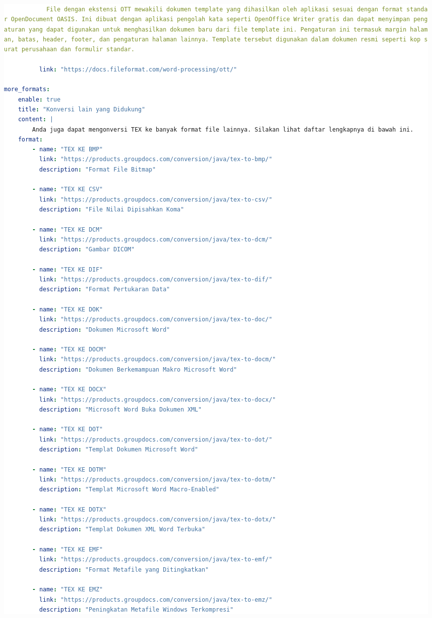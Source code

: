 ```yaml
            File dengan ekstensi OTT mewakili dokumen template yang dihasilkan oleh aplikasi sesuai dengan format standar OpenDocument OASIS. Ini dibuat dengan aplikasi pengolah kata seperti OpenOffice Writer gratis dan dapat menyimpan pengaturan yang dapat digunakan untuk menghasilkan dokumen baru dari file template ini. Pengaturan ini termasuk margin halaman, batas, header, footer, dan pengaturan halaman lainnya. Template tersebut digunakan dalam dokumen resmi seperti kop surat perusahaan dan formulir standar.

          link: "https://docs.fileformat.com/word-processing/ott/"

more_formats:
    enable: true
    title: "Konversi lain yang Didukung"
    content: |
        Anda juga dapat mengonversi TEX ke banyak format file lainnya. Silakan lihat daftar lengkapnya di bawah ini.
    format: 
        - name: "TEX KE BMP"
          link: "https://products.groupdocs.com/conversion/java/tex-to-bmp/"
          description: "Format File Bitmap"

        - name: "TEX KE CSV"
          link: "https://products.groupdocs.com/conversion/java/tex-to-csv/"
          description: "File Nilai Dipisahkan Koma"

        - name: "TEX KE DCM"
          link: "https://products.groupdocs.com/conversion/java/tex-to-dcm/"
          description: "Gambar DICOM"

        - name: "TEX KE DIF"
          link: "https://products.groupdocs.com/conversion/java/tex-to-dif/"
          description: "Format Pertukaran Data"

        - name: "TEX KE DOK"
          link: "https://products.groupdocs.com/conversion/java/tex-to-doc/"
          description: "Dokumen Microsoft Word"

        - name: "TEX KE DOCM"
          link: "https://products.groupdocs.com/conversion/java/tex-to-docm/"
          description: "Dokumen Berkemampuan Makro Microsoft Word"

        - name: "TEX KE DOCX"
          link: "https://products.groupdocs.com/conversion/java/tex-to-docx/"
          description: "Microsoft Word Buka Dokumen XML"

        - name: "TEX KE DOT"
          link: "https://products.groupdocs.com/conversion/java/tex-to-dot/"
          description: "Templat Dokumen Microsoft Word"

        - name: "TEX KE DOTM"
          link: "https://products.groupdocs.com/conversion/java/tex-to-dotm/"
          description: "Templat Microsoft Word Macro-Enabled"

        - name: "TEX KE DOTX"
          link: "https://products.groupdocs.com/conversion/java/tex-to-dotx/"
          description: "Templat Dokumen XML Word Terbuka"

        - name: "TEX KE EMF"
          link: "https://products.groupdocs.com/conversion/java/tex-to-emf/"
          description: "Format Metafile yang Ditingkatkan"

        - name: "TEX KE EMZ"
          link: "https://products.groupdocs.com/conversion/java/tex-to-emz/"
          description: "Peningkatan Metafile Windows Terkompresi"
```
